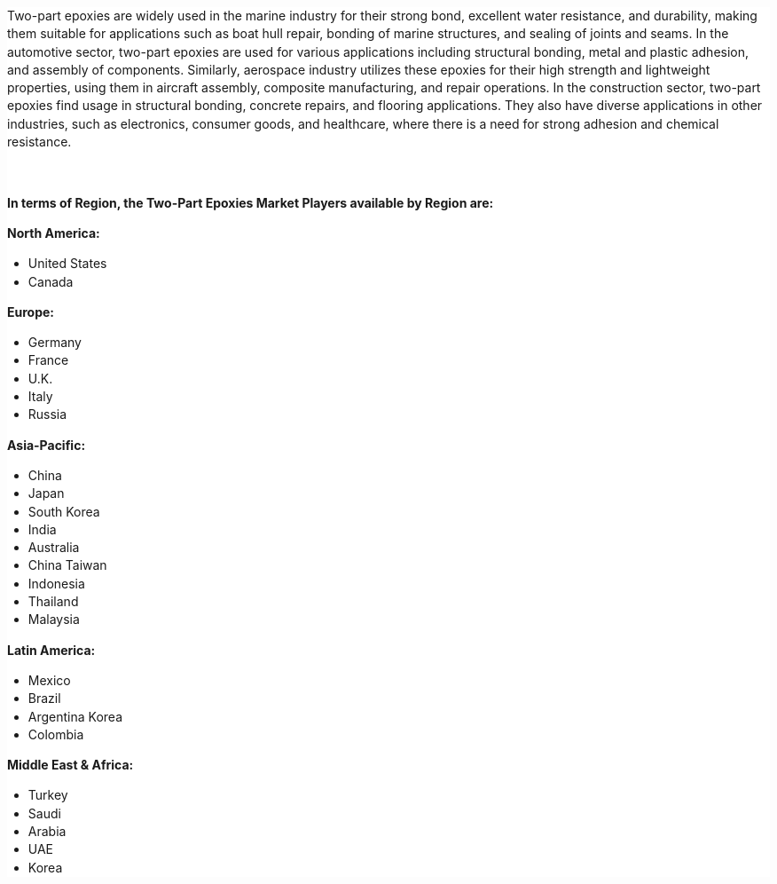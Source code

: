 <p><p>Two-part epoxies are widely used in the marine industry for their strong bond, excellent water resistance, and durability, making them suitable for applications such as boat hull repair, bonding of marine structures, and sealing of joints and seams. In the automotive sector, two-part epoxies are used for various applications including structural bonding, metal and plastic adhesion, and assembly of components. Similarly, aerospace industry utilizes these epoxies for their high strength and lightweight properties, using them in aircraft assembly, composite manufacturing, and repair operations. In the construction sector, two-part epoxies find usage in structural bonding, concrete repairs, and flooring applications. They also have diverse applications in other industries, such as electronics, consumer goods, and healthcare, where there is a need for strong adhesion and chemical resistance.</p></p>
<p>&nbsp;</p>
<p><strong>In terms of Region, the Two-Part Epoxies Market Players available by Region are:</strong></p>
<p>
    <p> <strong> North America: </strong>
        <ul>
            <li>United States</li>
            <li>Canada</li>
        </ul>
        </p> 
    <p> <strong> Europe: </strong>
        <ul>
            <li>Germany</li>
            <li>France</li>
            <li>U.K.</li>
            <li>Italy</li>
            <li>Russia</li>
        </ul>
        </p> 
    <p> <strong> Asia-Pacific: </strong>
        <ul>
            <li>China</li>
            <li>Japan</li>
            <li>South Korea</li>
            <li>India</li>
            <li>Australia</li>
            <li>China Taiwan</li>
            <li>Indonesia</li>
            <li>Thailand</li>
            <li>Malaysia</li>
        </ul>
        </p> 
    <p> <strong> Latin America: </strong>
        <ul>
            <li>Mexico</li>
            <li>Brazil</li>
            <li>Argentina Korea</li>
            <li>Colombia</li>
        </ul>
        </p> 
    <p> <strong> Middle East & Africa: </strong>
        <ul>
            <li>Turkey</li>
            <li>Saudi</li>
            <li>Arabia</li>
            <li>UAE</li>
            <li>Korea</li>
        </ul>
    </p>
    </p>